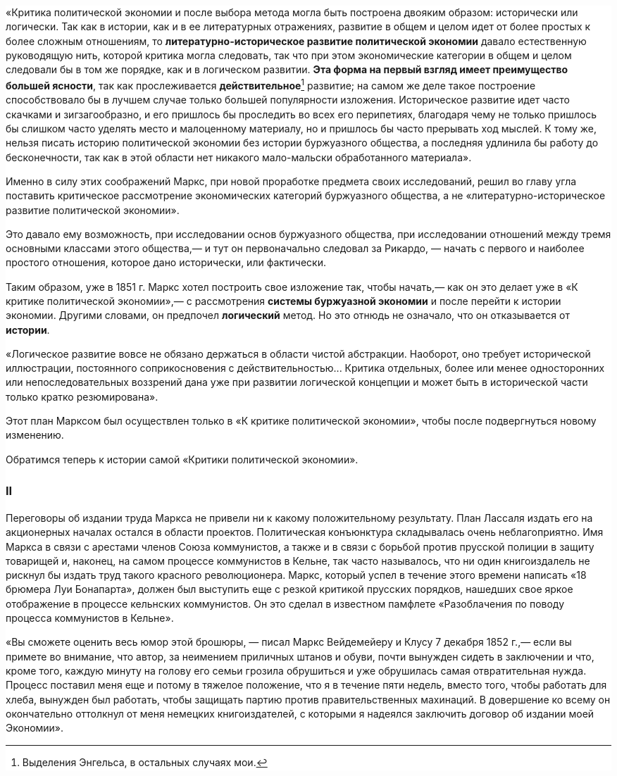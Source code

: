 «Критика политической экономии и после выбора метода могла быть построена двояким образом: исторически или логически. Так как в истории, как и в ее литературных отражениях, развитие в общем и целом идет от более простых к более сложным отношениям, то **литературно-историческое развитие политической экономии** давало естественную руководящую нить, которой критика могла следовать, так что при этом экономические категории в общем и целом следовали бы в том же порядке, как и в логическом развитии. **Эта форма на первый взгляд имеет преимущество большей ясности**, так как прослеживается **действительное**[^1] развитие; на самом же деле такое построение способствовало бы в лучшем случае только большей популярности изложения. Историческое развитие идет часто скачками и зигзагообразно, и его пришлось бы проследить во всех его перипетиях, благодаря чему не только пришлось бы слишком часто уделять место и малоценному материалу, но и пришлось бы часто прерывать ход мыслей. К тому же, нельзя писать историю политической экономии без истории буржуазного общества, а последняя удлинила бы работу до бесконечности, так как в этой области нет никакого мало-мальски обработанного материала».

[^1]: Выделения Энгельса, в остальных случаях мои.

Именно в силу этих соображений Маркс, при новой проработке предмета своих исследований, решил во главу угла поставить критическое рассмотрение экономических категорий буржуазного общества, а не «литературно-историческое развитие политической экономии».

Это давало ему возможность, при исследовании основ буржуазного общества, при исследовании отношений между тремя основными классами этого общества,— и тут он первоначально следовал за Рикардо, — начать с первого и наиболее простого отношения, которое дано исторически, или фактически.

Таким образом, уже в 1851 г. Маркс хотел построить свое изложение так, чтобы начать,— как он это делает уже в «К критике политической экономии»,— с рассмотрения **системы буржуазной экономии** и после перейти к истории экономии. Другими словами, он предпочел **логический** метод. Но это отнюдь не означало, что он отказывается от **истории**.

«Логическое развитие вовсе не обязано держаться в области чистой абстракции. Наоборот, оно требует исторической иллюстрации, постоянного соприкосновения с действительностью... Критика отдельных, более или менее односторонних или непоследовательных воззрений дана уже при развитии логической концепции и может быть в исторической части только кратко резюмирована».

Этот план Марксом был осуществлен только в «К критике политической экономии», чтобы после подвергнуться новому изменению.

Обратимся теперь к истории самой «Критики политической экономии».

### II

Переговоры об издании труда Маркса не привели ни к какому положительному результату. План Лассаля издать его на акционерных началах остался в области проектов. Политическая конъюнктура складывалась очень неблагоприятно. Имя Маркса в связи с арестами членов Союза коммунистов, а также и в связи с борьбой против прусской полиции в защиту товарищей и, наконец, на самом процессе коммунистов в Кельне, так часто называлось, что ни один книгоиздалель не рискнул бы издать труд такого красного революционера. Маркс, который успел в течение этого времени написать «18 брюмера Луи Бонапарта», должен был выступить еще с резкой критикой прусских порядков, нашедших свое яркое отображение в процессе кельнских коммунистов. Он это сделал в известном памфлете «Разоблачения по поводу процесса коммунистов в Кельне».

«Вы сможете оценить весь юмор этой брошюры, — писал Маркс Вейдемейеру и Клусу 7 декабря 1852 г.,— если вы примете во внимание, что автор, за неимением приличных штанов и обуви, почти вынужден сидеть в заключении и что, кроме того, каждую минуту на голову его семьи грозила обрушиться и уже обрушилась самая отвратительная нужда. Процесс поставил меня еще и потому в тяжелое положение, что я в течение пяти недель, вместо того, чтобы работать для хлеба, вынужден был работать, чтобы защищать партию против правительственных махинаций. В довершение ко всему он окончательно оттолкнул от меня немецких книгоиздателей, с которыми я надеялся заключить договор об издании моей Экономии».


[^1]: Так как это письмо и ответ Энгельса дают весьма ценный материал не только как дополнение к главе о деньгах, но и как первый набросок теории Маркса, то мы даем оба письма в приложении.
[^1]: В оригинале оторвано несколько отрок.
[^1]: Д. Рязанов, Очерки по истории марксизма, т. I, стр. 200, изд. Института К. Маркса и Ф. Энгельса.
[^1]: Для «Нью-Йоркской трибуны».
[^1]: «Первая глава: Товар. А. К истории анализа товара; Вильям Петти (англичанин времен Карла II); Буагильбер (Людовик XVI); В. Франклин (первое юношеское произведение в 1719 г.). Физиократы: сэр Джеме Стюарт, Адам Смит, Рикардо и Сисмонди». Характерно, что и здесь Маркс повторяет хронологическую ошибку, сохранившуюся в тексте. Сочинение Франклина, на которое он ссылается, He могло выйти в 1719 г. Франклину было тогда всего 13 лет. Оно вышло в 1729 г. Удивительно, что никакой Менгер не поймал до сих пор Маркса на этой ошибке!
[^1]: Д. Рязанов, Карл Маркс и Русские люди сороковых годов («Очерки по истории марксизма», т. II, стр. 65 — 66).
[^1]: Маркс вспоминает 06 этом в 1868 г. в письме к Кугельману: «Мое сочинение против Прудона (1847 г.) и то, что издал Дункер (1859 г.), нигде нe нашли такого сбыта, как в России».
[^1]: Дальше следует цитата в несколько своеобразном переводе. «Вся совокупность отношений касательно производства богатств (Produktionsverhaltnisse) образует экономическую структуру общества, основной базис, на котором возвышаются в виде надстроек политические и юридические отношения. Почти то же повторяется и в другом месте его книги (стр. IV). Исследования мои,— говорит он, — привели меня к тому заключению, что правовые отношения, равно как и формы государственного быта, не могут быть понимаемы сами по себе, еще менее из так называемого всеобщего развития человеческого духа, но что они коренятся скорее в материальных, жизненных отношениях, совокупность которых Гегель, по примеру французских и английских мыслителей XVIII века, обозначал именем «гражданского общества» (biirgerliche Gesellschaft), и что анатомию этого общества следует искать в политической экономии».
[^1]: См. №5, июнь 1859 г., ст. Карла Маркса.
